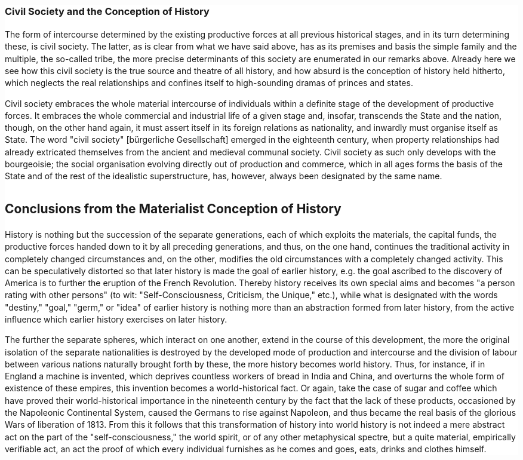 ### Civil Society and the Conception of History

The form of intercourse determined by the existing productive forces at
all previous historical stages, and in its turn determining these, is
civil society. The latter, as is clear from what we have said above, has
as its premises and basis the simple family and the multiple, the
so-called tribe, the more precise determinants of this society are
enumerated in our remarks above. Already here we see how this civil
society is the true source and theatre of all history, and how absurd is
the conception of history held hitherto, which neglects the real
relationships and confines itself to high-sounding dramas of princes and
states.

Civil society embraces the whole material intercourse of individuals
within a definite stage of the development of productive forces. It
embraces the whole commercial and industrial life of a given stage and,
insofar, transcends the State and the nation, though, on the other hand
again, it must assert itself in its foreign relations as nationality,
and inwardly must organise itself as State. The word "civil society"
[bürgerliche Gesellschaft] emerged in the eighteenth century, when
property relationships had already extricated themselves from the
ancient and medieval communal society. Civil society as such only
develops with the bourgeoisie; the social organisation evolving directly
out of production and commerce, which in all ages forms the basis of the
State and of the rest of the idealistic superstructure, has, however,
always been designated by the same name.

## Conclusions from the Materialist Conception of History

History is nothing but the succession of the separate generations, each
of which exploits the materials, the capital funds, the productive
forces handed down to it by all preceding generations, and thus, on the
one hand, continues the traditional activity in completely changed
circumstances and, on the other, modifies the old circumstances with a
completely changed activity. This can be speculatively distorted so that
later history is made the goal of earlier history, e.g. the goal
ascribed to the discovery of America is to further the eruption of the
French Revolution. Thereby history receives its own special aims and
becomes "a person rating with other persons" (to wit:
"Self-Consciousness, Criticism, the Unique," etc.), while what is
designated with the words "destiny," "goal," "germ," or "idea" of
earlier history is nothing more than an abstraction formed from later
history, from the active influence which earlier history exercises on
later history.

The further the separate spheres, which interact on one another, extend
in the course of this development, the more the original isolation of
the separate nationalities is destroyed by the developed mode of
production and intercourse and the division of labour between various
nations naturally brought forth by these, the more history becomes world
history. Thus, for instance, if in England a machine is invented, which
deprives countless workers of bread in India and China, and overturns
the whole form of existence of these empires, this invention becomes a
world-historical fact. Or again, take the case of sugar and coffee which
have proved their world-historical importance in the nineteenth century
by the fact that the lack of these products, occasioned by the
Napoleonic Continental System, caused the Germans to rise against
Napoleon, and thus became the real basis of the glorious Wars of
liberation of 1813. From this it follows that this transformation of
history into world history is not indeed a mere abstract act on the part
of the "self-consciousness," the world spirit, or of any other
metaphysical spectre, but a quite material, empirically verifiable act,
an act the proof of which every individual furnishes as he comes and
goes, eats, drinks and clothes himself.